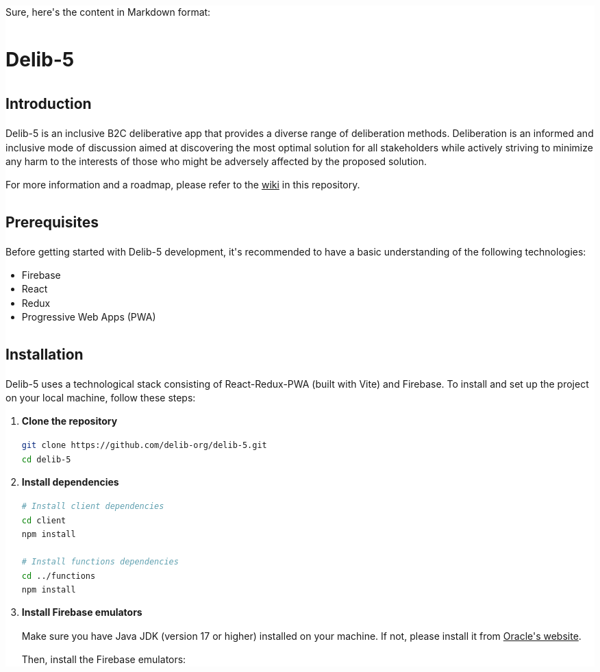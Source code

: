 Sure, here's the content in Markdown format:


# Delib-5

## Introduction

Delib-5 is an inclusive B2C deliberative app that provides a diverse range of deliberation methods. Deliberation is an informed and inclusive mode of discussion aimed at discovering the most optimal solution for all stakeholders while actively striving to minimize any harm to the interests of those who might be adversely affected by the proposed solution.

For more information and a roadmap, please refer to the [wiki](https://github.com/delib-org/delib-5/wiki) in this repository.

## Prerequisites

Before getting started with Delib-5 development, it's recommended to have a basic understanding of the following technologies:

- Firebase
- React
- Redux
- Progressive Web Apps (PWA)

## Installation

Delib-5 uses a technological stack consisting of React-Redux-PWA (built with Vite) and Firebase. To install and set up the project on your local machine, follow these steps:

1. **Clone the repository**

   ```bash
   git clone https://github.com/delib-org/delib-5.git
   cd delib-5
   ```

2. **Install dependencies**

   ```bash
   # Install client dependencies
   cd client
   npm install

   # Install functions dependencies
   cd ../functions
   npm install
   ```

3. **Install Firebase emulators**

   Make sure you have Java JDK (version 17 or higher) installed on your machine. If not, please install it from [Oracle's website](https://www.oracle.com/il-en/java/technologies/downloads/#java21).

   Then, install the Firebase emulators:
